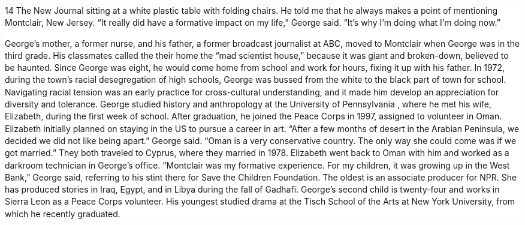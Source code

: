 14
The New Journal
sitting at a white plastic table with 
folding chairs. He told me that he 
always makes a point of mentioning 
Montclair, New Jersey. “It really did 
have a formative impact on my life,” 
George said. “It’s why I’m doing what 
I’m doing now.”  

George’s mother, a former nurse, 
and his father, a former broadcast 
journalist at ABC, moved to Montclair 
when George was in the third grade. 
His classmates called the their home 
the “mad scientist house,” because it 
was giant and broken-down, believed 
to be haunted. Since George was 
eight, he would come home from 
school and work for hours, fixing it up 
with his father.
In 1972, during the town’s racial 
desegregation of high schools, George 
was bussed from the white to the black 
part of town for school. Navigating 
racial tension was an early practice for 
cross-cultural understanding, and it 
made him develop an appreciation for 
diversity and tolerance.
George studied history and 
anthropology at the University of 
Pennsylvania , where he met his wife, 
Elizabeth, during the first week of 
school. After graduation, he joined 
the Peace Corps in 1997, assigned 
to volunteer in Oman. Elizabeth 
initially planned on staying in the 
US to pursue a career in art. “After a 
few months of desert in the Arabian 
Peninsula, we decided we did not like 
being apart.” George said. “Oman 
is a very conservative country. The 
only way she could come was if we 
got married.” They both traveled 
to Cyprus, where they married in 
1978. Elizabeth went back to Oman 
with him and worked as a darkroom 
technician in George’s office. 
“Montclair was my formative 
experience. For my children, it was 
growing up in the West Bank,” George 
said, referring to his stint there for 
Save the Children Foundation. The 
oldest is an associate producer for 
NPR. She has produced stories in 
Iraq, Egypt, and in Libya during the 
fall of Gadhafi. George’s second child 
is twenty-four and works in Sierra 
Leon as a Peace Corps volunteer. His 
youngest studied drama at the Tisch 
School of the Arts at New York 
University, from which he recently 
graduated. 
